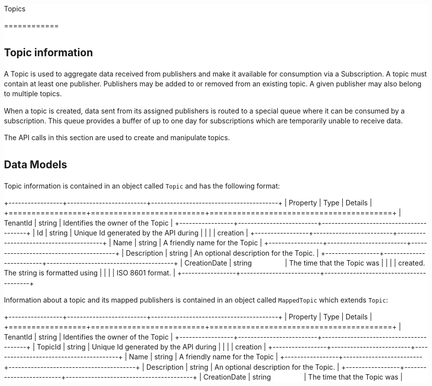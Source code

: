 ﻿Topics 

============

Topic information 
-----------------------

A Topic is used to aggregate data received from publishers and make it available for consumption 
via a Subscription. A topic must contain at least one publisher. Publishers may be added to or 
removed from an existing topic. A given publisher may also belong to multiple topics. 

When a topic is created, data sent from its assigned publishers is routed to a special queue 
where it can be consumed by a subscription. This queue provides a buffer of up to one day for 
subscriptions which are temporarily unable to receive data. 

The API calls in this section are used to create and manipulate topics. 

Data Models 
-----------

Topic information is contained in an object called ``Topic`` and has the following format: 


+-----------------+-------------------------+----------------------------------------+
| Property        | Type                    | Details                                |
+=================+=========================+========================================+
| TenantId        | string                  | Identifies the owner of the Topic      |
+-----------------+-------------------------+----------------------------------------+
| Id              | string                  | Unique Id generated by the API during  |
|                 |                         | creation                               |
+-----------------+-------------------------+----------------------------------------+
| Name            | string                  | A friendly name for the Topic          |
+-----------------+-------------------------+----------------------------------------+
| Description     | string                  | An optional description for the Topic. |
+-----------------+-------------------------+----------------------------------------+
| CreationDate    | string                  | The time that the Topic was            |
|                 |                         | created. The string is formatted using |
|                 |                         | ISO 8601 format.                       |
+-----------------+-------------------------+----------------------------------------+

Information about a topic and its mapped publishers is contained in an object 
called ``MappedTopic`` which extends ``Topic``: 

+-----------------+-------------------------+----------------------------------------+
| Property        | Type                    | Details                                |
+=================+=========================+========================================+
| TenantId        | string                  | Identifies the owner of the Topic      |
+-----------------+-------------------------+----------------------------------------+
| TopicId         | string                  | Unique Id generated by the API during  |
|                 |                         | creation                               |
+-----------------+-------------------------+----------------------------------------+
| Name            | string                  | A friendly name for the Topic          |
+-----------------+-------------------------+----------------------------------------+
| Description     | string                  | An optional description for the Topic. |
+-----------------+-------------------------+----------------------------------------+
| CreationDate    | string                  | The time that the Topic was            |